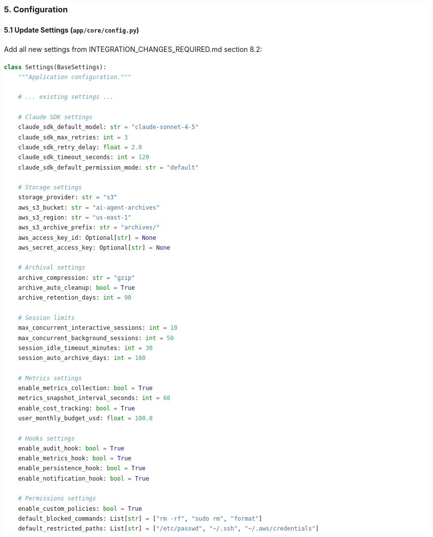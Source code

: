### 5. Configuration

#### 5.1 Update Settings (`app/core/config.py`)

Add all new settings from INTEGRATION_CHANGES_REQUIRED.md section 8.2:

```python
class Settings(BaseSettings):
    """Application configuration."""

    # ... existing settings ...

    # Claude SDK settings
    claude_sdk_default_model: str = "claude-sonnet-4-5"
    claude_sdk_max_retries: int = 3
    claude_sdk_retry_delay: float = 2.0
    claude_sdk_timeout_seconds: int = 120
    claude_sdk_default_permission_mode: str = "default"

    # Storage settings
    storage_provider: str = "s3"
    aws_s3_bucket: str = "ai-agent-archives"
    aws_s3_region: str = "us-east-1"
    aws_s3_archive_prefix: str = "archives/"
    aws_access_key_id: Optional[str] = None
    aws_secret_access_key: Optional[str] = None

    # Archival settings
    archive_compression: str = "gzip"
    archive_auto_cleanup: bool = True
    archive_retention_days: int = 90

    # Session limits
    max_concurrent_interactive_sessions: int = 10
    max_concurrent_background_sessions: int = 50
    session_idle_timeout_minutes: int = 30
    session_auto_archive_days: int = 180

    # Metrics settings
    enable_metrics_collection: bool = True
    metrics_snapshot_interval_seconds: int = 60
    enable_cost_tracking: bool = True
    user_monthly_budget_usd: float = 100.0

    # Hooks settings
    enable_audit_hook: bool = True
    enable_metrics_hook: bool = True
    enable_persistence_hook: bool = True
    enable_notification_hook: bool = True

    # Permissions settings
    enable_custom_policies: bool = True
    default_blocked_commands: List[str] = ["rm -rf", "sudo rm", "format"]
    default_restricted_paths: List[str] = ["/etc/passwd", "~/.ssh", "~/.aws/credentials"]
```
